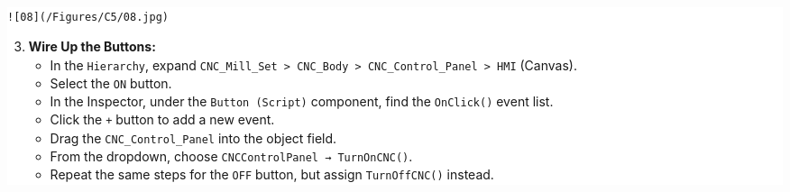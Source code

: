     ![08](/Figures/C5/08.jpg)

3. **Wire Up the Buttons:**
   - In the `Hierarchy`, expand `CNC_Mill_Set > CNC_Body > CNC_Control_Panel > HMI` (Canvas).
   - Select the `ON` button.
   - In the Inspector, under the `Button (Script)` component, find the `OnClick()` event list.
   - Click the `+` button to add a new event.
   - Drag the `CNC_Control_Panel` into the object field.
   - From the dropdown, choose `CNCControlPanel → TurnOnCNC()`.
   - Repeat the same steps for the `OFF` button, but assign `TurnOffCNC()` instead.
